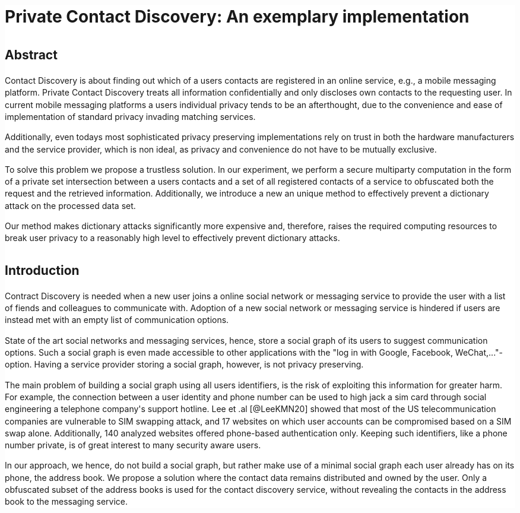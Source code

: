 # Private Contact Discovery: An exemplary implementation


## Abstract
Contact Discovery is about finding out which of a users contacts are registered in an online service, e.g., a mobile messaging platform.
Private Contact Discovery treats all information confidentially and only discloses own contacts to the requesting user.
In current mobile messaging platforms a users individual privacy tends to be an afterthought, due to the convenience and ease of implementation of standard privacy invading matching services.

Additionally, even todays most sophisticated privacy preserving implementations rely on trust in both the hardware manufacturers and the service provider, which is non ideal, as privacy and convenience do not have to be mutually exclusive. 

To solve this problem we propose a trustless solution.
In our experiment, we perform a secure multiparty computation in the form of a private set intersection between a users contacts and a set of all registered contacts of a service to obfuscated both the request and the retrieved information.
Additionally, we introduce a new an unique method to effectively prevent a dictionary attack on the processed data set.

Our method makes dictionary attacks significantly more expensive and, therefore, raises the required computing resources to break user privacy to a reasonably high level to effectively prevent dictionary attacks.

## Introduction

Contract Discovery is needed when a new user joins a online social network or messaging service to provide the user with a list of fiends and colleagues to communicate with.
Adoption of a new social network or messaging service is hindered if users are instead met with an empty list of communication options.

State of the art social networks and messaging services, hence, store a social graph of its users to suggest communication options.
Such a social graph is even made accessible to other applications with the "log in with Google, Facebook, WeChat,..."-option.
Having a service provider storing a social graph, however, is not privacy preserving. 

The main problem of building a social graph using all users identifiers, is the risk of exploiting this information for greater harm.
For example, the connection between a user identity and phone number can be used to high jack a sim card through social engineering a telephone company's support hotline. 
Lee et .al [@LeeKMN20] showed that most of the US telecommunication companies are vulnerable to SIM swapping attack, and 17 websites on which user accounts can be compromised based on a SIM swap alone. 
Additionally, 140 analyzed websites offered phone-based authentication only.
Keeping such identifiers, like a phone number private, is of great interest to many security aware users.

In our approach, we hence, do not build a social graph, but rather make use of a minimal social graph each user already has on its phone, the address book.
We propose a solution where the contact data remains distributed and owned by the user. 
Only a obfuscated subset of the address books is used for the contact discovery service, without revealing the contacts in the address book to the messaging service.


[^1]: https://signal.org/blog/private-contact-discovery/